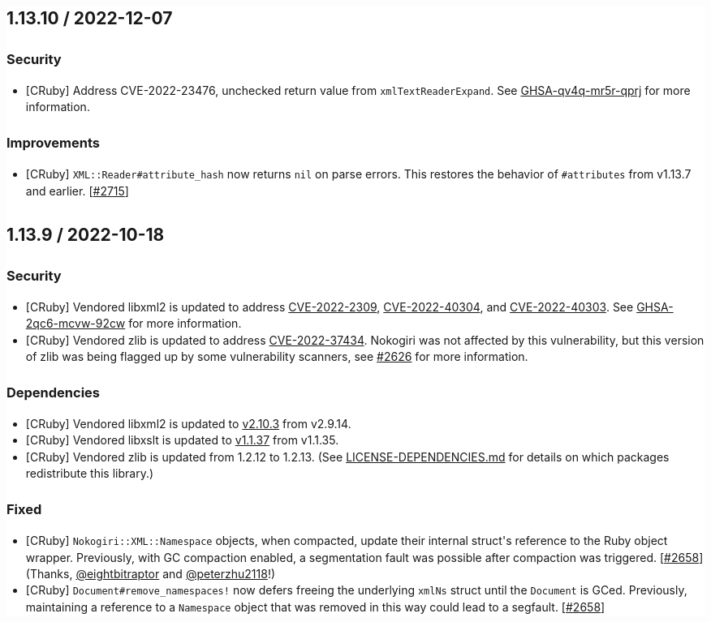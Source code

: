 
## 1.13.10 / 2022-12-07

### Security

* [CRuby] Address CVE-2022-23476, unchecked return value from `xmlTextReaderExpand`. See [GHSA-qv4q-mr5r-qprj](https://github.com/sparklemotion/nokogiri/security/advisories/GHSA-qv4q-mr5r-qprj) for more information.


### Improvements

* [CRuby] `XML::Reader#attribute_hash` now returns `nil` on parse errors. This restores the behavior of `#attributes` from v1.13.7 and earlier. [[#2715](https://github.com/sparklemotion/nokogiri/issues/2715)]


## 1.13.9 / 2022-10-18

### Security

* [CRuby] Vendored libxml2 is updated to address [CVE-2022-2309](https://nvd.nist.gov/vuln/detail/CVE-2022-2309), [CVE-2022-40304](https://nvd.nist.gov/vuln/detail/CVE-2022-40304), and [CVE-2022-40303](https://nvd.nist.gov/vuln/detail/CVE-2022-40303). See [GHSA-2qc6-mcvw-92cw](https://github.com/sparklemotion/nokogiri/security/advisories/GHSA-2qc6-mcvw-92cw) for more information.
* [CRuby] Vendored zlib is updated to address [CVE-2022-37434](https://ubuntu.com/security/CVE-2022-37434). Nokogiri was not affected by this vulnerability, but this version of zlib was being flagged up by some vulnerability scanners, see [#2626](https://github.com/sparklemotion/nokogiri/issues/2626) for more information.


### Dependencies

* [CRuby] Vendored libxml2 is updated to [v2.10.3](https://gitlab.gnome.org/GNOME/libxml2/-/releases/v2.10.3) from v2.9.14.
* [CRuby] Vendored libxslt is updated to [v1.1.37](https://gitlab.gnome.org/GNOME/libxslt/-/releases/v1.1.37) from v1.1.35.
* [CRuby] Vendored zlib is updated from 1.2.12 to 1.2.13. (See [LICENSE-DEPENDENCIES.md](https://github.com/sparklemotion/nokogiri/blob/v1.13.x/LICENSE-DEPENDENCIES.md#platform-releases) for details on which packages redistribute this library.)


### Fixed

* [CRuby] `Nokogiri::XML::Namespace` objects, when compacted, update their internal struct's reference to the Ruby object wrapper. Previously, with GC compaction enabled, a segmentation fault was possible after compaction was triggered. [[#2658](https://github.com/sparklemotion/nokogiri/issues/2658)] (Thanks, [@eightbitraptor](https://github.com/eightbitraptor) and [@peterzhu2118](https://github.com/peterzhu2118)!)
* [CRuby] `Document#remove_namespaces!` now defers freeing the underlying `xmlNs` struct until the `Document` is GCed. Previously, maintaining a reference to a `Namespace` object that was removed in this way could lead to a segfault. [[#2658](https://github.com/sparklemotion/nokogiri/issues/2658)]

